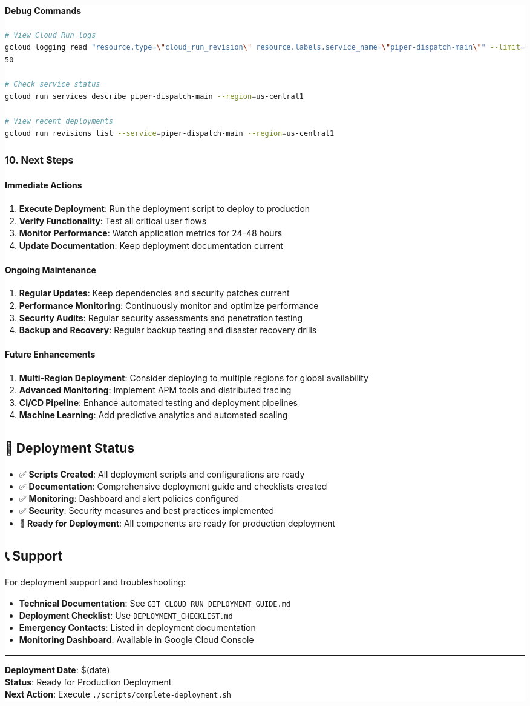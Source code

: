 #### Debug Commands
```bash
# View Cloud Run logs
gcloud logging read "resource.type=\"cloud_run_revision\" resource.labels.service_name=\"piper-dispatch-main\"" --limit=50

# Check service status
gcloud run services describe piper-dispatch-main --region=us-central1

# View recent deployments
gcloud run revisions list --service=piper-dispatch-main --region=us-central1
```

### 10. **Next Steps**

#### Immediate Actions
1. **Execute Deployment**: Run the deployment script to deploy to production
2. **Verify Functionality**: Test all critical user flows
3. **Monitor Performance**: Watch application metrics for 24-48 hours
4. **Update Documentation**: Keep deployment documentation current

#### Ongoing Maintenance
1. **Regular Updates**: Keep dependencies and security patches current
2. **Performance Monitoring**: Continuously monitor and optimize performance
3. **Security Audits**: Regular security assessments and penetration testing
4. **Backup and Recovery**: Regular backup testing and disaster recovery drills

#### Future Enhancements
1. **Multi-Region Deployment**: Consider deploying to multiple regions for global availability
2. **Advanced Monitoring**: Implement APM tools and distributed tracing
3. **CI/CD Pipeline**: Enhance automated testing and deployment pipelines
4. **Machine Learning**: Add predictive analytics and automated scaling

## 🎯 Deployment Status

- ✅ **Scripts Created**: All deployment scripts and configurations are ready
- ✅ **Documentation**: Comprehensive deployment guide and checklists created
- ✅ **Monitoring**: Dashboard and alert policies configured
- ✅ **Security**: Security measures and best practices implemented
- 🔄 **Ready for Deployment**: All components are ready for production deployment

## 📞 Support

For deployment support and troubleshooting:
- **Technical Documentation**: See `GIT_CLOUD_RUN_DEPLOYMENT_GUIDE.md`
- **Deployment Checklist**: Use `DEPLOYMENT_CHECKLIST.md`
- **Emergency Contacts**: Listed in deployment documentation
- **Monitoring Dashboard**: Available in Google Cloud Console

---

**Deployment Date**: $(date)  
**Status**: Ready for Production Deployment  
**Next Action**: Execute `./scripts/complete-deployment.sh`
